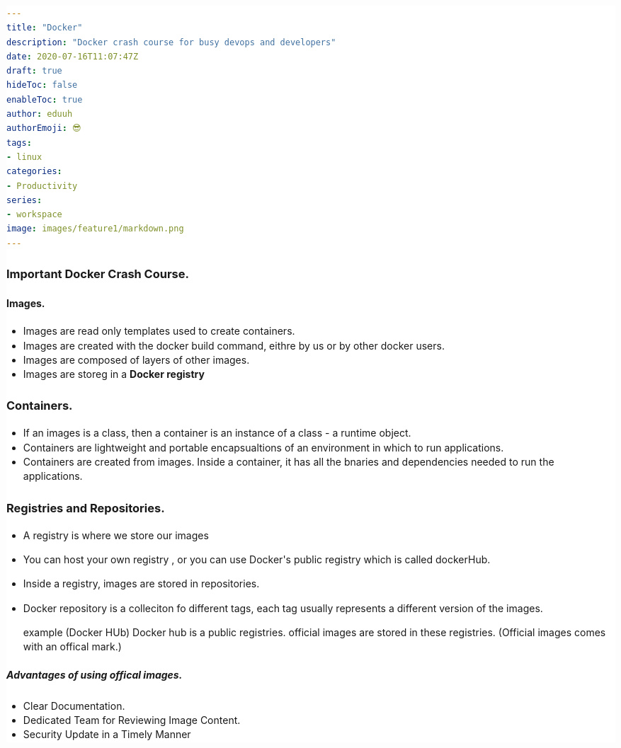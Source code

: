 ```yaml
---
title: "Docker"
description: "Docker crash course for busy devops and developers"
date: 2020-07-16T11:07:47Z
draft: true
hideToc: false
enableToc: true
author: eduuh
authorEmoji: 😎
tags:
- linux
categories:
- Productivity
series:
- workspace
image: images/feature1/markdown.png
---
```


### Important Docker Crash Course.

#### Images.

- Images are read only templates used to create containers.
- Images are created with the docker build command, eithre by us or by other docker users.
- Images are composed of layers of other images.
- Images are storeg in a **Docker registry**

### Containers.

- If an images is a class, then a container is an instance of a class - a runtime object.
- Containers are lightweight and portable encapsualtions of an environment in which  to run applications.
- Containers are created from images. Inside a container, it has all the bnaries and dependencies needed to run the applications.

### Registries and Repositories.

- A registry is where we store our images
- You can host your own registry , or you can use Docker's public registry which is called dockerHub.
- Inside a registry, images are stored in repositories.
- Docker repository is a colleciton fo different tags, each tag usually represents a different version of the images.

    example  (Docker HUb)
Docker hub is a public registries.
official images are stored in these registries. (Official images comes with an offical mark.)

##### Advantages of using offical images.

- Clear Documentation.
- Dedicated Team for Reviewing Image Content.
- Security Update in a Timely Manner
